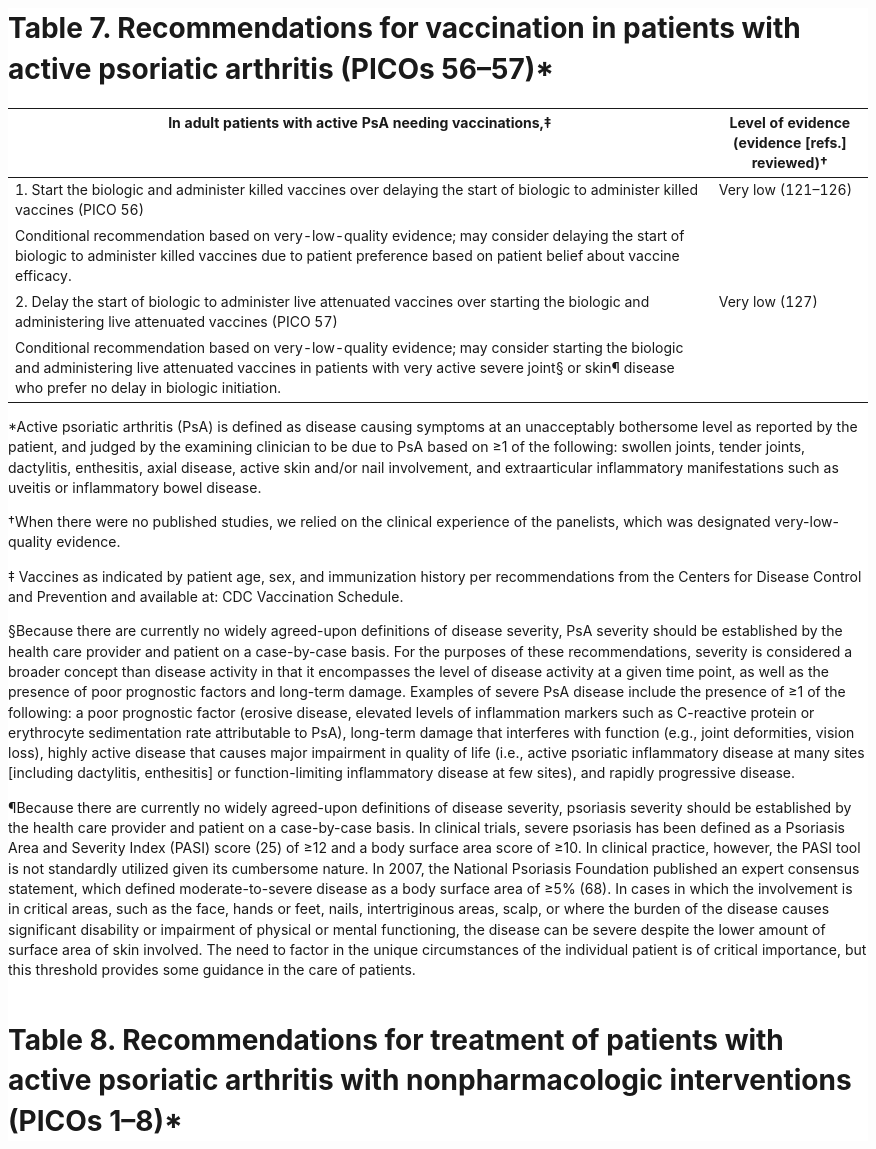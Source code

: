 # Table 7. Recommendations for vaccination in patients with active psoriatic arthritis (PICOs 56–57)*

|In adult patients with active PsA needing vaccinations,‡|Level of evidence (evidence [refs.] reviewed)†|
|---|---|
|1. Start the biologic and administer killed vaccines over delaying the start of biologic to administer killed vaccines (PICO 56)|Very low (121–126)|
|Conditional recommendation based on very-low-quality evidence; may consider delaying the start of biologic to administer killed vaccines due to patient preference based on patient belief about vaccine efficacy.| |
|2. Delay the start of biologic to administer live attenuated vaccines over starting the biologic and administering live attenuated vaccines (PICO 57)|Very low (127)|
|Conditional recommendation based on very-low-quality evidence; may consider starting the biologic and administering live attenuated vaccines in patients with very active severe joint§ or skin¶ disease who prefer no delay in biologic initiation.| |

*Active psoriatic arthritis (PsA) is defined as disease causing symptoms at an unacceptably bothersome level as reported by the patient, and judged by the examining clinician to be due to PsA based on ≥1 of the following: swollen joints, tender joints, dactylitis, enthesitis, axial disease, active skin and/or nail involvement, and extraarticular inflammatory manifestations such as uveitis or inflammatory bowel disease.

†When there were no published studies, we relied on the clinical experience of the panelists, which was designated very-low-quality evidence.

‡ Vaccines as indicated by patient age, sex, and immunization history per recommendations from the Centers for Disease Control and Prevention and available at: CDC Vaccination Schedule.

§Because there are currently no widely agreed-upon definitions of disease severity, PsA severity should be established by the health care provider and patient on a case-by-case basis. For the purposes of these recommendations, severity is considered a broader concept than disease activity in that it encompasses the level of disease activity at a given time point, as well as the presence of poor prognostic factors and long-term damage. Examples of severe PsA disease include the presence of ≥1 of the following: a poor prognostic factor (erosive disease, elevated levels of inflammation markers such as C-reactive protein or erythrocyte sedimentation rate attributable to PsA), long-term damage that interferes with function (e.g., joint deformities, vision loss), highly active disease that causes major impairment in quality of life (i.e., active psoriatic inflammatory disease at many sites [including dactylitis, enthesitis] or function-limiting inflammatory disease at few sites), and rapidly progressive disease.

¶Because there are currently no widely agreed-upon definitions of disease severity, psoriasis severity should be established by the health care provider and patient on a case-by-case basis. In clinical trials, severe psoriasis has been defined as a Psoriasis Area and Severity Index (PASI) score (25) of ≥12 and a body surface area score of ≥10. In clinical practice, however, the PASI tool is not standardly utilized given its cumbersome nature. In 2007, the National Psoriasis Foundation published an expert consensus statement, which defined moderate-to-severe disease as a body surface area of ≥5% (68). In cases in which the involvement is in critical areas, such as the face, hands or feet, nails, intertriginous areas, scalp, or where the burden of the disease causes significant disability or impairment of physical or mental functioning, the disease can be severe despite the lower amount of surface area of skin involved. The need to factor in the unique circumstances of the individual patient is of critical importance, but this threshold provides some guidance in the care of patients.

# Table 8. Recommendations for treatment of patients with active psoriatic arthritis with nonpharmacologic interventions (PICOs 1–8)*
